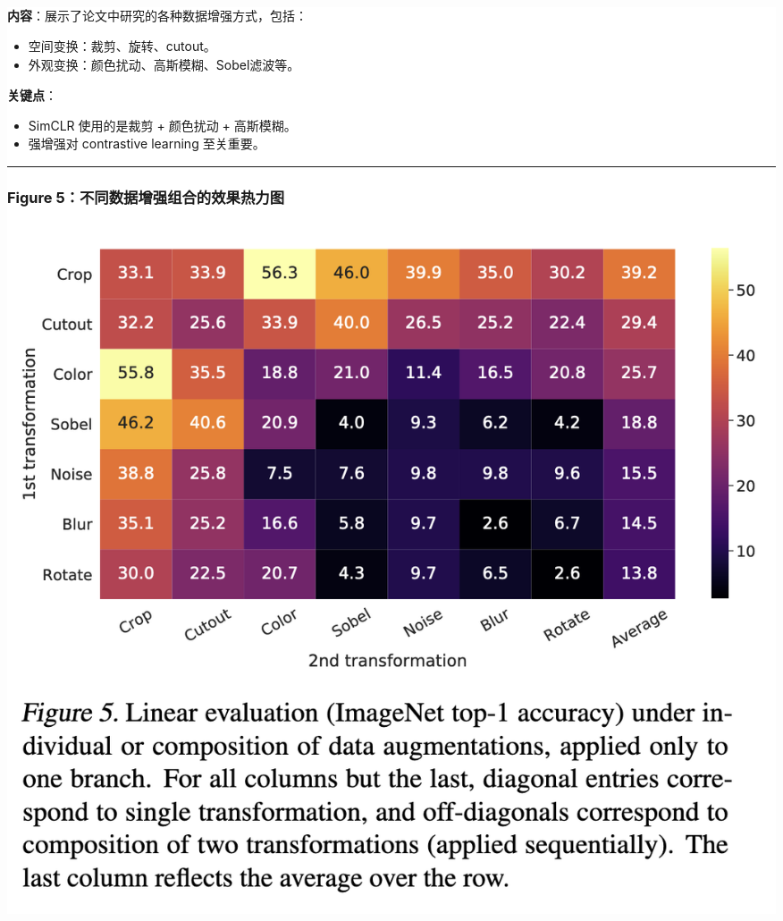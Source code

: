 **内容**：展示了论文中研究的各种数据增强方式，包括：
- 空间变换：裁剪、旋转、cutout。
- 外观变换：颜色扰动、高斯模糊、Sobel滤波等。

**关键点**：
- SimCLR 使用的是裁剪 + 颜色扰动 + 高斯模糊。
- 强增强对 contrastive learning 至关重要。

---

### Figure 5：不同数据增强组合的效果热力图
![img_4.png](img/img_4.png)

